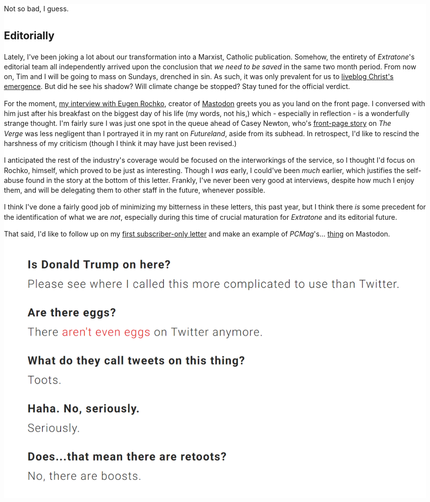 Not so bad, I guess. 

## Editorially

Lately, I've been joking a lot about our transformation into a Marxist, Catholic publication. Somehow, the entirety of _Extratone_'s editorial team all independently arrived upon the conclusion that _we need to be saved_ in the same two month period. From now on, Tim and I will be going to mass on Sundays, drenched in sin. As such, it was only prevalent for us to [liveblog Christ's emergence](http://extratone.com/words/liveblog/christ/). But did he see his shadow? Will climate change be stopped? Stay tuned for the official verdict.

For the moment, [my interview with Eugen Rochko](http://www.extratone.com/tech/mastodon/), creator of [Mastodon](http://bit.ly/extradon) greets you as you land on the front page. I conversed with him just after his breakfast on the biggest day of his life (my words, not his,) which - especially in reflection - is a wonderfully strange thought. I'm fairly sure I was just one spot in the queue ahead of Casey Newton, who's [front-page story](http://www.theverge.com/2017/4/4/15177856/mastodon-social-network-twitter-clone) on _The Verge_ was less negligent than I portrayed it in my rant on _Futureland_, aside from its subhead. In retrospect, I'd like to rescind the harshness of my criticism (though I think it may have just been revised.)

I anticipated the rest of the industry's coverage would be focused on the interworkings of the service, so I thought I'd focus on Rochko, himself, which proved to be just as interesting. Though I _was_ early, I could've been _much_ earlier, which justifies the self-abuse found in the story at the bottom of this letter. Frankly, I've never been very good at interviews, despite how much I enjoy them, and will be delegating them to other staff in the future, whenever possible.

I think I've done a fairly good job of minimizing my bitterness in these letters, this past year, but I think there _is_ some precedent for the identification of what we are _not_, especially during this time of crucial maturation for _Extratone_ and its editorial future.

That said, I'd like to follow up on my [first subscriber-only letter](https://www.patreon.com/posts/on-future-of-8766185) and make an example of _PCMag_'s... [thing](http://www.pcmag.com/article/352875/what-is-mastodon-and-will-it-kill-twitter) on Mastodon.

![](images/Eggs.png)
